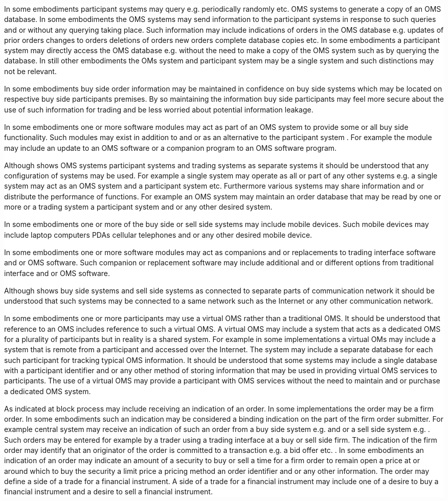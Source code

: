 In some embodiments participant systems may query e.g. periodically randomly etc. OMS systems to generate a copy of an OMS database. In some embodiments the OMS systems may send information to the participant systems in response to such queries and or without any querying taking place. Such information may include indications of orders in the OMS database e.g. updates of prior orders changes to orders deletions of orders new orders complete database copies etc. In some embodiments a participant system may directly access the OMS database e.g. without the need to make a copy of the OMS system such as by querying the database. In still other embodiments the OMs system and participant system may be a single system and such distinctions may not be relevant.

In some embodiments buy side order information may be maintained in confidence on buy side systems which may be located on respective buy side participants premises. By so maintaining the information buy side participants may feel more secure about the use of such information for trading and be less worried about potential information leakage.

In some embodiments one or more software modules may act as part of an OMS system to provide some or all buy side functionality. Such modules may exist in addition to and or as an alternative to the participant system . For example the module may include an update to an OMS software or a companion program to an OMS software program.

Although shows OMS systems participant systems and trading systems as separate systems it should be understood that any configuration of systems may be used. For example a single system may operate as all or part of any other systems e.g. a single system may act as an OMS system and a participant system etc. Furthermore various systems may share information and or distribute the performance of functions. For example an OMS system may maintain an order database that may be read by one or more or a trading system a participant system and or any other desired system.

In some embodiments one or more of the buy side or sell side systems may include mobile devices. Such mobile devices may include laptop computers PDAs cellular telephones and or any other desired mobile device.

In some embodiments one or more software modules may act as companions and or replacements to trading interface software and or OMS software. Such companion or replacement software may include additional and or different options from traditional interface and or OMS software.

Although shows buy side systems and sell side systems as connected to separate parts of communication network it should be understood that such systems may be connected to a same network such as the Internet or any other communication network.

In some embodiments one or more participants may use a virtual OMS rather than a traditional OMS. It should be understood that reference to an OMS includes reference to such a virtual OMS. A virtual OMS may include a system that acts as a dedicated OMS for a plurality of participants but in reality is a shared system. For example in some implementations a virtual OMs may include a system that is remote from a participant and accessed over the Internet. The system may include a separate database for each such participant for tracking typical OMS information. It should be understood that some systems may include a single database with a participant identifier and or any other method of storing information that may be used in providing virtual OMS services to participants. The use of a virtual OMS may provide a participant with OMS services without the need to maintain and or purchase a dedicated OMS system.

As indicated at block process may include receiving an indication of an order. In some implementations the order may be a firm order. In some embodiments such an indication may be considered a binding indication on the part of the firm order submitter. For example central system may receive an indication of such an order from a buy side system e.g. and or a sell side system e.g. . Such orders may be entered for example by a trader using a trading interface at a buy or sell side firm. The indication of the firm order may identify that an originator of the order is committed to a transaction e.g. a bid offer etc. . In some embodiments an indication of an order may indicate an amount of a security to buy or sell a time for a firm order to remain open a price at or around which to buy the security a limit price a pricing method an order identifier and or any other information. The order may define a side of a trade for a financial instrument. A side of a trade for a financial instrument may include one of a desire to buy a financial instrument and a desire to sell a financial instrument.

